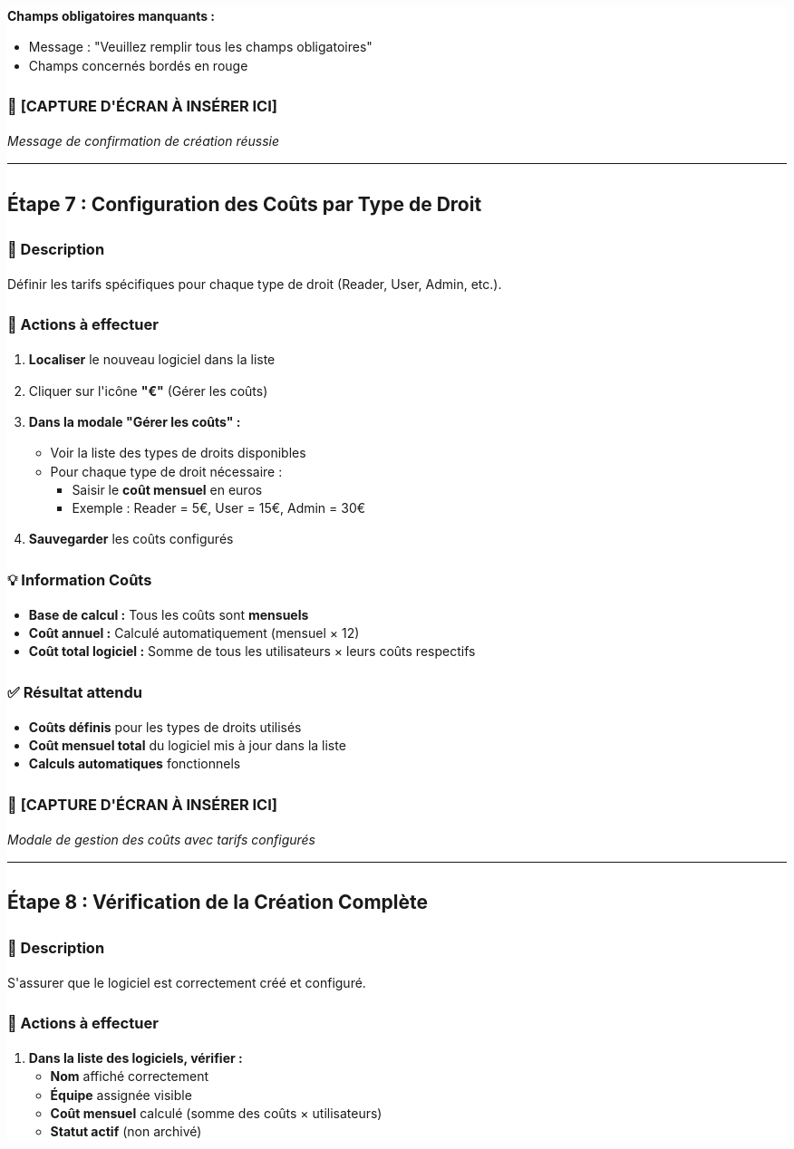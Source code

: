 **Champs obligatoires manquants :**
- Message : "Veuillez remplir tous les champs obligatoires"
- Champs concernés bordés en rouge

### 📸 **[CAPTURE D'ÉCRAN À INSÉRER ICI]**
*Message de confirmation de création réussie*

---

## Étape 7 : Configuration des Coûts par Type de Droit
### 📝 Description
Définir les tarifs spécifiques pour chaque type de droit (Reader, User, Admin, etc.).

### 🎯 Actions à effectuer
1. **Localiser** le nouveau logiciel dans la liste
2. Cliquer sur l'icône **"€"** (Gérer les coûts)
3. **Dans la modale "Gérer les coûts" :**
   - Voir la liste des types de droits disponibles
   - Pour chaque type de droit nécessaire :
     - Saisir le **coût mensuel** en euros
     - Exemple : Reader = 5€, User = 15€, Admin = 30€
   
4. **Sauvegarder** les coûts configurés

### 💡 Information Coûts
- **Base de calcul :** Tous les coûts sont **mensuels**
- **Coût annuel :** Calculé automatiquement (mensuel × 12)
- **Coût total logiciel :** Somme de tous les utilisateurs × leurs coûts respectifs

### ✅ Résultat attendu
- **Coûts définis** pour les types de droits utilisés
- **Coût mensuel total** du logiciel mis à jour dans la liste
- **Calculs automatiques** fonctionnels

### 📸 **[CAPTURE D'ÉCRAN À INSÉRER ICI]**
*Modale de gestion des coûts avec tarifs configurés*

---

## Étape 8 : Vérification de la Création Complète
### 📝 Description
S'assurer que le logiciel est correctement créé et configuré.

### 🎯 Actions à effectuer
1. **Dans la liste des logiciels, vérifier :**
   - **Nom** affiché correctement
   - **Équipe** assignée visible
   - **Coût mensuel** calculé (somme des coûts × utilisateurs)
   - **Statut actif** (non archivé)
